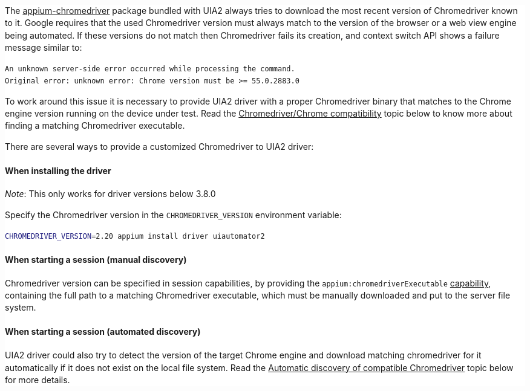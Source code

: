 The [appium-chromedriver](https://github.com/appium/appium-chromedriver) package bundled with UIA2 always
tries to download the most recent version of Chromedriver known to it. Google requires that the used Chromedriver version must always match to the version of the browser or a web view engine being automated. If these versions do not match then Chromedriver fails its creation, and context switch API shows a failure message
similar to:

```
An unknown server-side error occurred while processing the command.
Original error: unknown error: Chrome version must be >= 55.0.2883.0
```

To work around this issue it is necessary to provide UIA2 driver with a proper Chromedriver binary
that matches to the Chrome engine version running on the device under test.
Read the [Chromedriver/Chrome compatibility](#chromedriverchrome-compatibility) topic below to
know more about finding a matching Chromedriver executable.

There are several ways to provide a customized Chromedriver to UIA2 driver:

#### When installing the driver

_Note_: This only works for driver versions below 3.8.0

Specify the Chromedriver version in the `CHROMEDRIVER_VERSION` environment variable:

```bash
CHROMEDRIVER_VERSION=2.20 appium install driver uiautomator2
```

#### When starting a session (manual discovery)

Chromedriver version can be specified in session capabilities, by providing the
`appium:chromedriverExecutable` [capability](#web-context),
containing the full path to a matching Chromedriver executable, which must be manually
downloaded and put to the server file system.

#### When starting a session (automated discovery)

UIA2 driver could also try to detect the version of the target Chrome engine and
download matching chromedriver for it automatically if it does not exist on the local file system.
Read the [Automatic discovery of compatible Chromedriver](#automatic-discovery-of-compatible-chromedriver)
topic below for more details.

